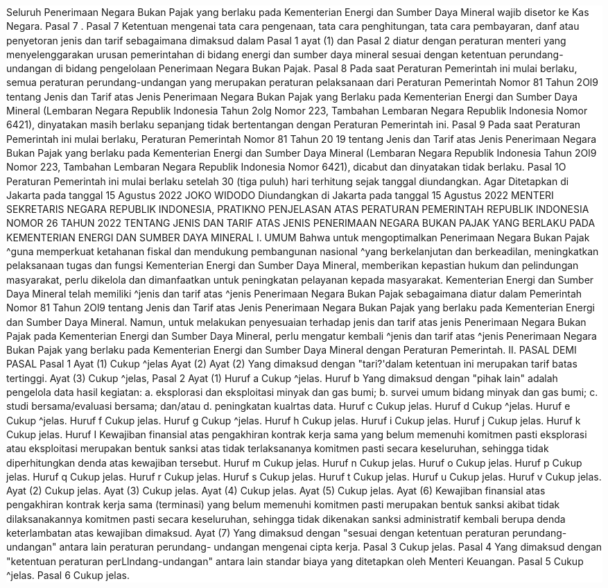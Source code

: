 Seluruh Penerimaan Negara Bukan Pajak yang berlaku pada Kementerian Energi dan Sumber Daya Mineral wajib disetor ke Kas Negara. Pasal 7 .
Pasal 7
Ketentuan mengenai tata cara pengenaan, tata cara penghitungan, tata cara pembayaran, danf atau penyetoran jenis dan tarif sebagaimana dimaksud dalam Pasal 1 ayat (1) dan Pasal 2 diatur dengan peraturan menteri yang menyelenggarakan urusan pemerintahan di bidang energi dan sumber daya mineral sesuai dengan ketentuan perundang- undangan di bidang pengelolaan Penerimaan Negara Bukan Pajak.
Pasal 8
Pada saat Peraturan Pemerintah ini mulai berlaku, semua peraturan perundang-undangan yang merupakan peraturan pelaksanaan dari Peraturan Pemerintah Nomor 81 Tahun 2Ol9 tentang Jenis dan Tarif atas Jenis Penerimaan Negara Bukan Pajak yang Berlaku pada Kementerian Energi dan Sumber Daya Mineral (Lembaran Negara Republik Indonesia Tahun 2olg Nomor 223, Tambahan Lembaran Negara Republik Indonesia Nomor 6421), dinyatakan masih berlaku sepanjang tidak bertentangan dengan Peraturan Pemerintah ini.
Pasal 9
Pada saat Peraturan Pemerintah ini mulai berlaku, Peraturan Pemerintah Nomor 81 Tahun 20 19 tentang Jenis dan Tarif atas Jenis Penerimaan Negara Bukan Pajak yang berlaku pada Kementerian Energi dan Sumber Daya Mineral (Lembaran Negara Republik Indonesia Tahun 2Ol9 Nomor 223, Tambahan Lembaran Negara Republik Indonesia Nomor 6421), dicabut dan dinyatakan tidak berlaku.
Pasal 1O
Peraturan Pemerintah ini mulai berlaku setelah 30 (tiga puluh) hari terhitung sejak tanggal diundangkan. Agar Ditetapkan di Jakarta pada tanggal 15 Agustus 2022 JOKO WIDODO Diundangkan di Jakarta pada tanggal 15 Agustus 2022 MENTERI SEKRETARIS NEGARA REPUBLIK INDONESIA, PRATIKNO PENJELASAN ATAS PERATURAN PEMERINTAH REPUBLIK INDONESIA NOMOR 26 TAHUN 2022 TENTANG JENIS DAN TARIF ATAS JENIS PENERIMAAN NEGARA BUKAN PAJAK YANG BERLAKU PADA KEMENTERIAN ENERGI DAN SUMBER DAYA MINERAL I. UMUM Bahwa untuk mengoptimalkan Penerimaan Negara Bukan Pajak ^guna memperkuat ketahanan fiskal dan mendukung pembangunan nasional ^yang berkelanjutan dan berkeadilan, meningkatkan pelaksanaan tugas dan fungsi Kementerian Energi dan Sumber Daya Mineral, memberikan kepastian hukum dan pelindungan masyarakat, perlu dikelola dan dimanfaatkan untuk peningkatan pelayanan kepada masyarakat. Kementerian Energi dan Sumber Daya Mineral telah memiliki ^jenis dan tarif atas ^jenis Penerimaan Negara Bukan Pajak sebagaimana diatur dalam Pemerintah Nomor 81 Tahun 2Ol9 tentang Jenis dan Tarif atas Jenis Penerimaan Negara Bukan Pajak yang berlaku pada Kementerian Energi dan Sumber Daya Mineral. Namun, untuk melakukan penyesuaian terhadap jenis dan tarif atas jenis Penerimaan Negara Bukan Pajak pada Kementerian Energi dan Sumber Daya Mineral, perlu mengatur kembali ^jenis dan tarif atas ^jenis Penerimaan Negara Bukan Pajak yang berlaku pada Kementerian Energi dan Sumber Daya Mineral dengan Peraturan Pemerintah. II. PASAL DEMI PASAL
Pasal 1
Ayat (1) Cukup ^jelas Ayat (2) Ayat (2) Yang dimaksud dengan "tari?'dalam ketentuan ini merupakan tarif batas tertinggi. Ayat (3) Cukup ^jelas,
Pasal 2
Ayat (1) Huruf a Cukup ^jelas. Huruf b Yang dimaksud dengan "pihak lain" adalah pengelola data hasil kegiatan:
a. eksplorasi dan eksploitasi minyak dan gas bumi;
b. survei umum bidang minyak dan gas bumi;
c. studi bersama/evaluasi bersama; dan/atau
d. peningkatan kualrtas data. Huruf c Cukup jelas. Huruf d Cukup ^jelas. Huruf e Cukup ^jelas. Huruf f Cukup jelas. Huruf g Cukup ^jelas. Huruf h Cukup jelas. Huruf i Cukup jelas. Huruf j Cukup jelas. Huruf k Cukup jelas. Huruf I Kewajiban finansial atas pengakhiran kontrak kerja sama yang belum memenuhi komitmen pasti eksplorasi atau eksploitasi merupakan bentuk sanksi atas tidak terlaksananya komitmen pasti secara keseluruhan, sehingga tidak diperhitungkan denda atas kewajiban tersebut. Huruf m Cukup jelas. Huruf n Cukup jelas. Huruf o Cukup jelas. Huruf p Cukup jelas. Huruf q Cukup jelas. Huruf r Cukup jelas. Huruf s Cukup jelas. Huruf t Cukup jelas. Huruf u Cukup jelas. Huruf v Cukup jelas. Ayat (2) Cukup jelas. Ayat (3) Cukup jelas. Ayat (4) Cukup jelas. Ayat (5) Cukup jelas. Ayat (6) Kewajiban finansial atas pengakhiran kontrak kerja sama (terminasi) yang belum memenuhi komitmen pasti merupakan bentuk sanksi akibat tidak dilaksanakannya komitmen pasti secara keseluruhan, sehingga tidak dikenakan sanksi administratif kembali berupa denda keterlambatan atas kewajiban dimaksud. Ayat (7) Yang dimaksud dengan "sesuai dengan ketentuan peraturan perundang-undangan" antara lain peraturan perundang- undangan mengenai cipta kerja.
Pasal 3
Cukup jelas. Pasal 4 Yang dimaksud dengan "ketentuan peraturan perLlndang-undangan" antara lain standar biaya yang ditetapkan oleh Menteri Keuangan.
Pasal 5
Cukup ^jelas.
Pasal 6
Cukup jelas.